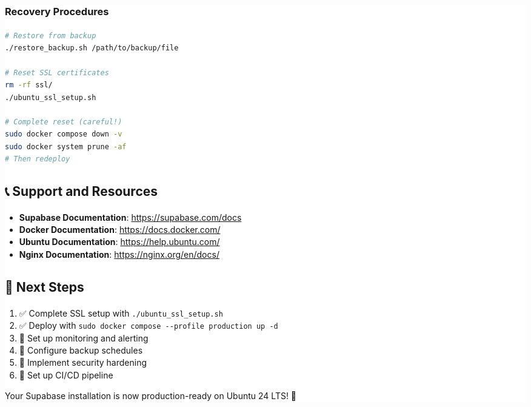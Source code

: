 ### Recovery Procedures
```bash
# Restore from backup
./restore_backup.sh /path/to/backup/file

# Reset SSL certificates
rm -rf ssl/
./ubuntu_ssl_setup.sh

# Complete reset (careful!)
sudo docker compose down -v
sudo docker system prune -af
# Then redeploy
```

## 📞 Support and Resources

- **Supabase Documentation**: https://supabase.com/docs
- **Docker Documentation**: https://docs.docker.com/
- **Ubuntu Documentation**: https://help.ubuntu.com/
- **Nginx Documentation**: https://nginx.org/en/docs/

## 🎯 Next Steps

1. ✅ Complete SSL setup with `./ubuntu_ssl_setup.sh`
2. ✅ Deploy with `sudo docker compose --profile production up -d`
3. 🔄 Set up monitoring and alerting
4. 🔄 Configure backup schedules
5. 🔄 Implement security hardening
6. 🔄 Set up CI/CD pipeline

Your Supabase installation is now production-ready on Ubuntu 24 LTS! 🎉
